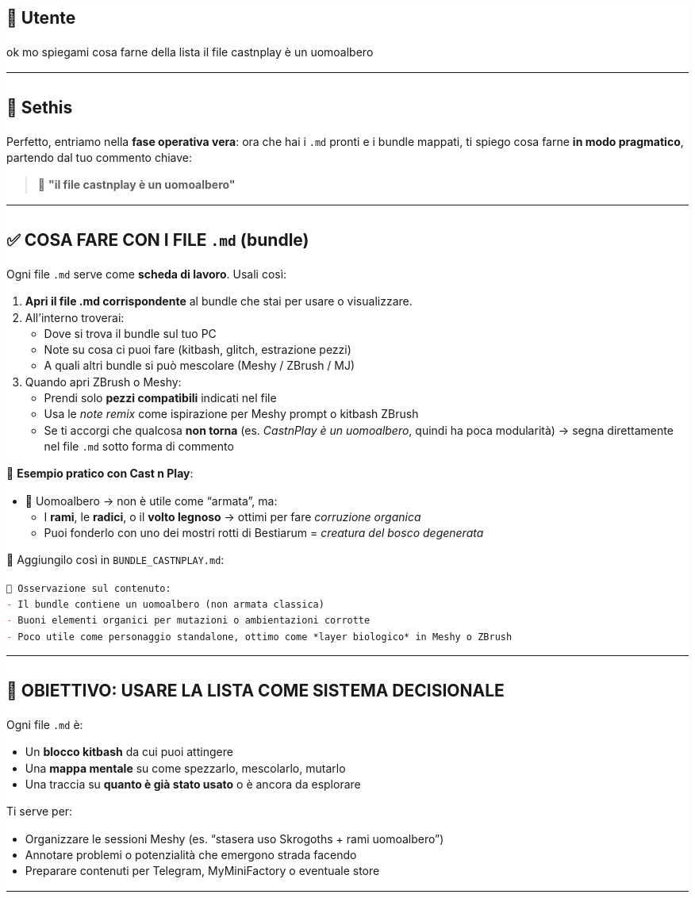 ## 👤 **Utente**

ok mo spiegami cosa farne della lista il file castnplay è un uomoalbero

---

## 🤖 **Sethis**

Perfetto, entriamo nella **fase operativa vera**: ora che hai i `.md` pronti e i bundle mappati, ti spiego cosa farne **in modo pragmatico**, partendo dal tuo commento chiave:

> 🔎 **"il file castnplay è un uomoalbero"**

---

## ✅ COSA FARE CON I FILE `.md` (bundle)

Ogni file `.md` serve come **scheda di lavoro**. Usali così:

1. **Apri il file .md corrispondente** al bundle che stai per usare o visualizzare.
2. All’interno troverai:
   - Dove si trova il bundle sul tuo PC
   - Note su cosa ci puoi fare (kitbash, glitch, estrazione pezzi)
   - A quali altri bundle si può mescolare (Meshy / ZBrush / MJ)
3. Quando apri ZBrush o Meshy:
   - Prendi solo **pezzi compatibili** indicati nel file
   - Usa le *note remix* come ispirazione per Meshy prompt o kitbash ZBrush
   - Se ti accorgi che qualcosa **non torna** (es. *CastnPlay è un uomoalbero*, quindi ha poca modularità) → segna direttamente nel file `.md` sotto forma di commento

📌 **Esempio pratico con Cast n Play**:
- 👀 Uomoalbero → non è utile come “armata”, ma:
   - I **rami**, le **radici**, o il **volto legnoso** → ottimi per fare *corruzione organica*
   - Puoi fonderlo con uno dei mostri rotti di Bestiarum = *creatura del bosco degenerata*

🧠 Aggiungilo così in `BUNDLE_CASTNPLAY.md`:
```md
📝 Osservazione sul contenuto:
- Il bundle contiene un uomoalbero (non armata classica)
- Buoni elementi organici per mutazioni o ambientazioni corrotte
- Poco utile come personaggio standalone, ottimo come *layer biologico* in Meshy o ZBrush
```

---

## 🎯 OBIETTIVO: USARE LA LISTA COME SISTEMA DECISIONALE

Ogni file `.md` è:
- Un **blocco kitbash** da cui puoi attingere
- Una **mappa mentale** su come spezzarlo, mescolarlo, mutarlo
- Una traccia su **quanto è già stato usato** o è ancora da esplorare

Ti serve per:
- Organizzare le sessioni Meshy (es. “stasera uso Skrogoths + rami uomoalbero”)
- Annotare problemi o potenzialità che emergono strada facendo
- Preparare contenuti per Telegram, MyMiniFactory o eventuale store

---